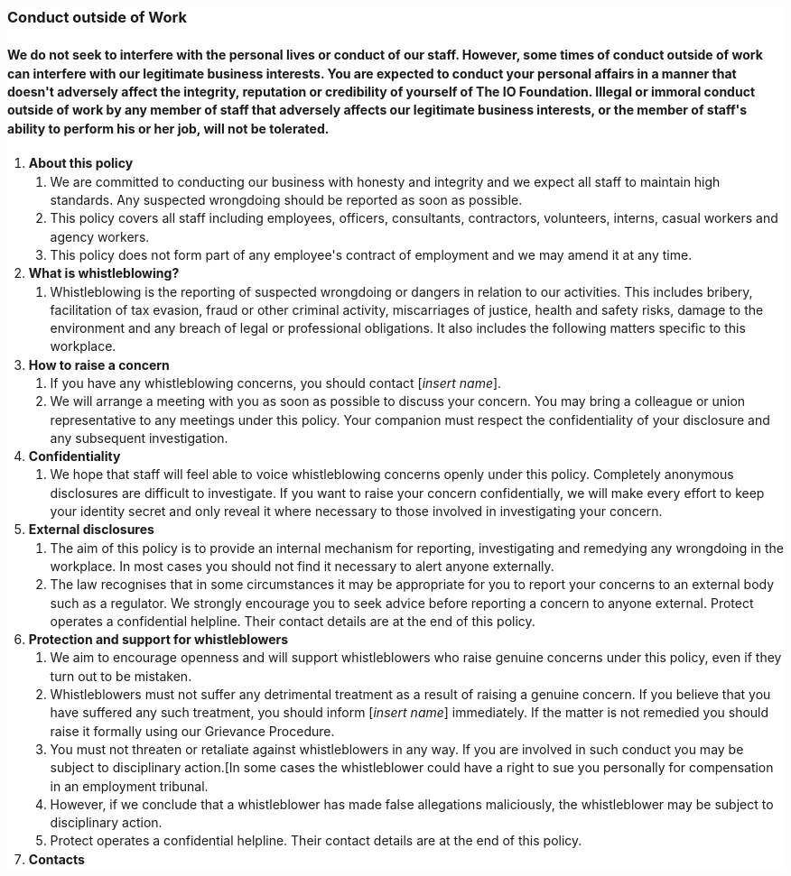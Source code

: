### Conduct outside of Work <a href="#_toc256000104" id="_toc256000104"></a>

#### We do not seek to interfere with the personal lives or conduct of our staff. However, some times of conduct outside of work can interfere with our legitimate business interests. You are expected to conduct your personal affairs in a manner that doesn't adversely affect the integrity, reputation or credibility of yourself of The IO Foundation. Illegal or immoral conduct outside of work by any member of staff that adversely affects our legitimate business interests, or the member of staff's ability to perform his or her job, will not be tolerated.

1. **About this policy**
   1. We are committed to conducting our business with honesty and integrity and we expect all staff to maintain high standards. Any suspected wrongdoing should be reported as soon as possible.
   2. This policy covers all staff including employees, officers, consultants, contractors, volunteers, interns, casual workers and agency workers.
   3. This policy does not form part of any employee's contract of employment and we may amend it at any time.
2. **What is whistleblowing?**
   1. Whistleblowing is the reporting of suspected wrongdoing or dangers in relation to our activities. This includes bribery, facilitation of tax evasion, fraud or other criminal activity, miscarriages of justice, health and safety risks, damage to the environment and any breach of legal or professional obligations. It also includes the following matters specific to this workplace.
3. **How to raise a concern**
   1. If you have any whistleblowing concerns, you should contact \[_insert name_].
   2. We will arrange a meeting with you as soon as possible to discuss your concern. You may bring a colleague or union representative to any meetings under this policy. Your companion must respect the confidentiality of your disclosure and any subsequent investigation.
4. **Confidentiality**
   1. We hope that staff will feel able to voice whistleblowing concerns openly under this policy. Completely anonymous disclosures are difficult to investigate. If you want to raise your concern confidentially, we will make every effort to keep your identity secret and only reveal it where necessary to those involved in investigating your concern.
5. **External disclosures**
   1. The aim of this policy is to provide an internal mechanism for reporting, investigating and remedying any wrongdoing in the workplace. In most cases you should not find it necessary to alert anyone externally.
   2. The law recognises that in some circumstances it may be appropriate for you to report your concerns to an external body such as a regulator. We strongly encourage you to seek advice before reporting a concern to anyone external. Protect operates a confidential helpline. Their contact details are at the end of this policy.
6. **Protection and support for whistleblowers**
   1. We aim to encourage openness and will support whistleblowers who raise genuine concerns under this policy, even if they turn out to be mistaken.
   2. Whistleblowers must not suffer any detrimental treatment as a result of raising a genuine concern. If you believe that you have suffered any such treatment, you should inform \[_insert name_] immediately. If the matter is not remedied you should raise it formally using our Grievance Procedure.
   3. You must not threaten or retaliate against whistleblowers in any way. If you are involved in such conduct you may be subject to disciplinary action.\[In some cases the whistleblower could have a right to sue you personally for compensation in an employment tribunal.
   4. However, if we conclude that a whistleblower has made false allegations maliciously, the whistleblower may be subject to disciplinary action.
   5. Protect operates a confidential helpline. Their contact details are at the end of this policy.
7. **Contacts**
